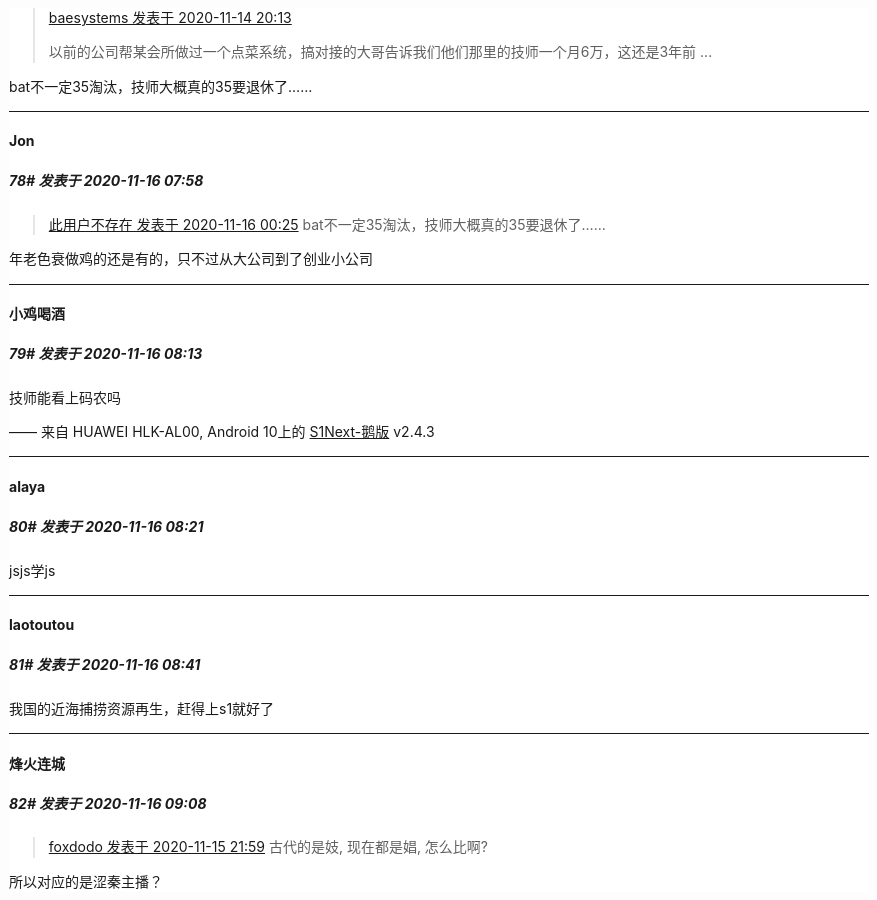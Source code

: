 
<blockquote><a href="httphttps://bbs.saraba1st.com/2b/forum.php?mod=redirect&amp;goto=findpost&amp;pid=49394357&amp;ptid=1972228" target="_blank">baesystems 发表于 2020-11-14 20:13</a>

以前的公司帮某会所做过一个点菜系统，搞对接的大哥告诉我们他们那里的技师一个月6万，这还是3年前 ...</blockquote>
bat不一定35淘汰，技师大概真的35要退休了……


-----

####  Jon  
##### 78#       发表于 2020-11-16 07:58


<blockquote><a href="httphttps://bbs.saraba1st.com/2b/forum.php?mod=redirect&amp;goto=findpost&amp;pid=49405579&amp;ptid=1972228" target="_blank">此用户不存在 发表于 2020-11-16 00:25</a>
bat不一定35淘汰，技师大概真的35要退休了……</blockquote>
年老色衰做鸡的还是有的，只不过从大公司到了创业小公司


-----

####  小鸡喝酒  
##### 79#       发表于 2020-11-16 08:13


技师能看上码农吗

—— 来自 HUAWEI HLK-AL00, Android 10上的 [S1Next-鹅版](https://github.com/ykrank/S1-Next/releases) v2.4.3


-----

####  alaya  
##### 80#       发表于 2020-11-16 08:21


jsjs学js


-----

####  laotoutou  
##### 81#       发表于 2020-11-16 08:41


我国的近海捕捞资源再生，赶得上s1就好了


-----

####  烽火连城  
##### 82#       发表于 2020-11-16 09:08


<blockquote><a href="httphttps://bbs.saraba1st.com/2b/forum.php?mod=redirect&amp;goto=findpost&amp;pid=49404341&amp;ptid=1972228" target="_blank">foxdodo 发表于 2020-11-15 21:59</a>
古代的是妓, 现在都是娼, 怎么比啊?</blockquote>
所以对应的是涩秦主播？
